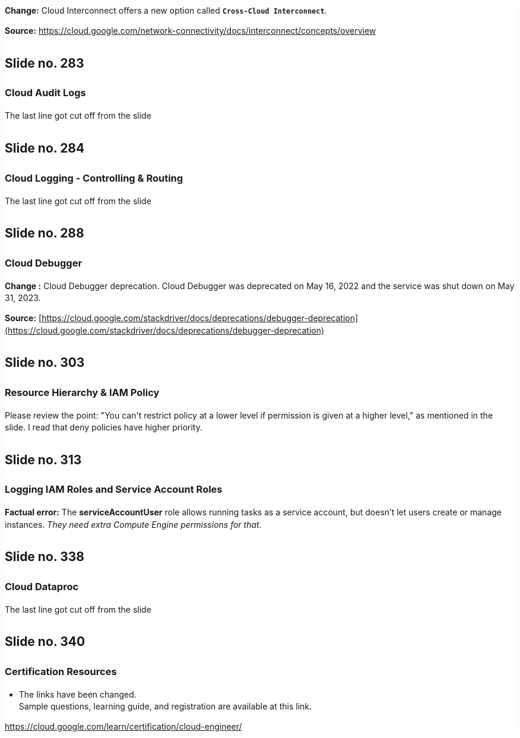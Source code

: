 **Change:** Cloud Interconnect offers a new option called **`Cross-Cloud Interconnect`**.

**Source:** https://cloud.google.com/network-connectivity/docs/interconnect/concepts/overview

## Slide no. 283
### Cloud Audit Logs

The last line got cut off from the slide

## Slide no. 284
### Cloud Logging - Controlling & Routing

The last line got cut off from the slide

## Slide no. 288
### Cloud Debugger

**Change :**  Cloud Debugger deprecation. Cloud Debugger was deprecated on May 16, 2022 and the service was shut down on May 31, 2023.

**Source:**  [https://cloud.google.com/stackdriver/docs/deprecations/debugger-deprecation](https://cloud.google.com/stackdriver/docs/deprecations/debugger-deprecation)

## Slide no. 303
### Resource Hierarchy & IAM Policy

Please review the point: "You can't restrict policy at a lower level if permission is given at a higher level," as mentioned in the slide. I read that deny policies have higher priority.

## Slide no. 313
### Logging IAM Roles and Service Account Roles

**Factual error:** The **serviceAccountUser** role allows running tasks as a service account, but doesn’t let users create or manage instances. *They need extra Compute Engine permissions for that.*

## Slide no. 338
### Cloud Dataproc

The last line got cut off from the slide

## Slide no. 340
### Certification Resources

- The links have been changed.  
Sample questions, learning guide, and registration are available at this link.

https://cloud.google.com/learn/certification/cloud-engineer/
